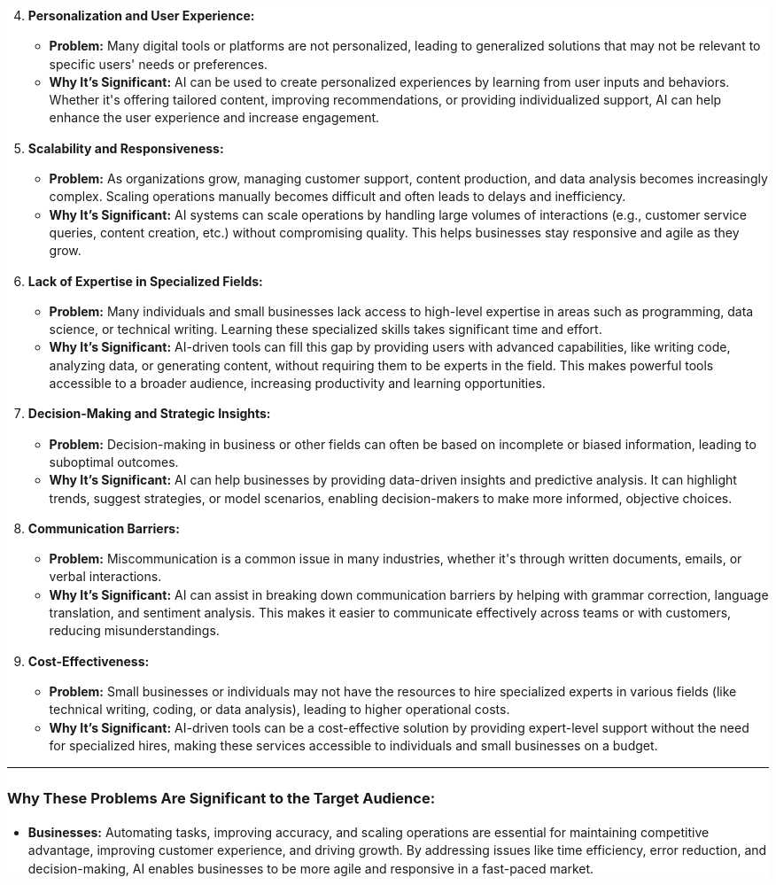 4. **Personalization and User Experience:**
   - **Problem:** Many digital tools or platforms are not personalized, leading to generalized solutions that may not be relevant to specific users' needs or preferences.
   - **Why It’s Significant:** AI can be used to create personalized experiences by learning from user inputs and behaviors. Whether it's offering tailored content, improving recommendations, or providing individualized support, AI can help enhance the user experience and increase engagement.

5. **Scalability and Responsiveness:**
   - **Problem:** As organizations grow, managing customer support, content production, and data analysis becomes increasingly complex. Scaling operations manually becomes difficult and often leads to delays and inefficiency.
   - **Why It’s Significant:** AI systems can scale operations by handling large volumes of interactions (e.g., customer service queries, content creation, etc.) without compromising quality. This helps businesses stay responsive and agile as they grow.

6. **Lack of Expertise in Specialized Fields:**
   - **Problem:** Many individuals and small businesses lack access to high-level expertise in areas such as programming, data science, or technical writing. Learning these specialized skills takes significant time and effort.
   - **Why It’s Significant:** AI-driven tools can fill this gap by providing users with advanced capabilities, like writing code, analyzing data, or generating content, without requiring them to be experts in the field. This makes powerful tools accessible to a broader audience, increasing productivity and learning opportunities.

7. **Decision-Making and Strategic Insights:**
   - **Problem:** Decision-making in business or other fields can often be based on incomplete or biased information, leading to suboptimal outcomes.
   - **Why It’s Significant:** AI can help businesses by providing data-driven insights and predictive analysis. It can highlight trends, suggest strategies, or model scenarios, enabling decision-makers to make more informed, objective choices.

8. **Communication Barriers:**
   - **Problem:** Miscommunication is a common issue in many industries, whether it's through written documents, emails, or verbal interactions.
   - **Why It’s Significant:** AI can assist in breaking down communication barriers by helping with grammar correction, language translation, and sentiment analysis. This makes it easier to communicate effectively across teams or with customers, reducing misunderstandings.

9. **Cost-Effectiveness:**
   - **Problem:** Small businesses or individuals may not have the resources to hire specialized experts in various fields (like technical writing, coding, or data analysis), leading to higher operational costs.
   - **Why It’s Significant:** AI-driven tools can be a cost-effective solution by providing expert-level support without the need for specialized hires, making these services accessible to individuals and small businesses on a budget.

---

### **Why These Problems Are Significant to the Target Audience:**

- **Businesses:** Automating tasks, improving accuracy, and scaling operations are essential for maintaining competitive advantage, improving customer experience, and driving growth. By addressing issues like time efficiency, error reduction, and decision-making, AI enables businesses to be more agile and responsive in a fast-paced market.
